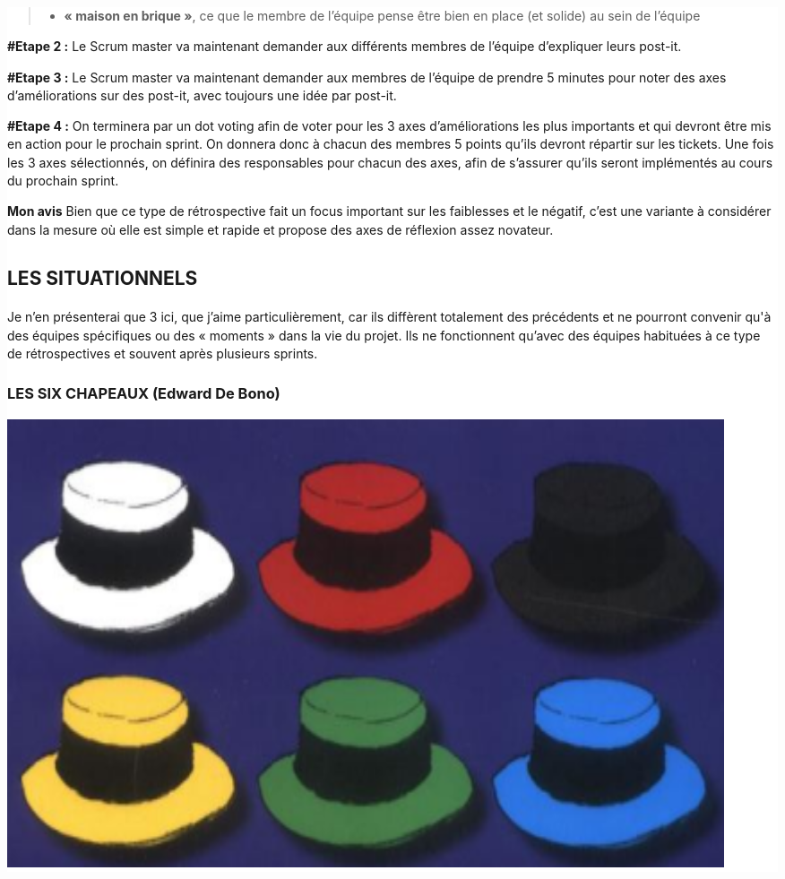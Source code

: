>

> - **« maison en brique »**, ce que le membre de l’équipe pense être bien en place (et solide) au sein de l’équipe

**#Etape 2 :**
Le Scrum master va maintenant demander aux différents membres de l’équipe d’expliquer leurs post-it.

**#Etape 3 :**
Le Scrum master va maintenant demander aux membres de l’équipe de prendre 5 minutes pour noter des axes d’améliorations sur des post-it, avec toujours une idée par post-it.

**#Etape 4 :**
On terminera par un dot voting afin de voter pour les 3 axes d’améliorations les plus importants et qui devront être mis en action pour le prochain sprint. On donnera donc à chacun des membres 5 points qu’ils devront répartir sur les tickets.
Une fois les 3 axes sélectionnés, on définira des responsables pour chacun des axes, afin de s’assurer qu’ils seront implémentés au cours du prochain sprint.

**Mon avis**
Bien que ce type de rétrospective fait un focus important sur les faiblesses et le négatif, c’est une variante à considérer dans la mesure où elle est simple et rapide et propose des axes de réflexion assez novateur.

  
## LES SITUATIONNELS
Je n’en présenterai que 3 ici, que j’aime particulièrement, car ils diffèrent totalement des précédents et ne pourront convenir qu'à des équipes spécifiques ou des « moments » dans la vie du projet. Ils ne fonctionnent qu’avec des équipes habituées à ce type de rétrospectives et souvent après plusieurs sprints.


### LES SIX CHAPEAUX (Edward De Bono)

![les_six_chapeaux](/assets/2018-12-13-la-retrospective-de-sprint-diversifier-pour-gagner-en-qualite-partie-2/chapeaux.png "les six chapeaux d'Edward De Bono sprint review")
